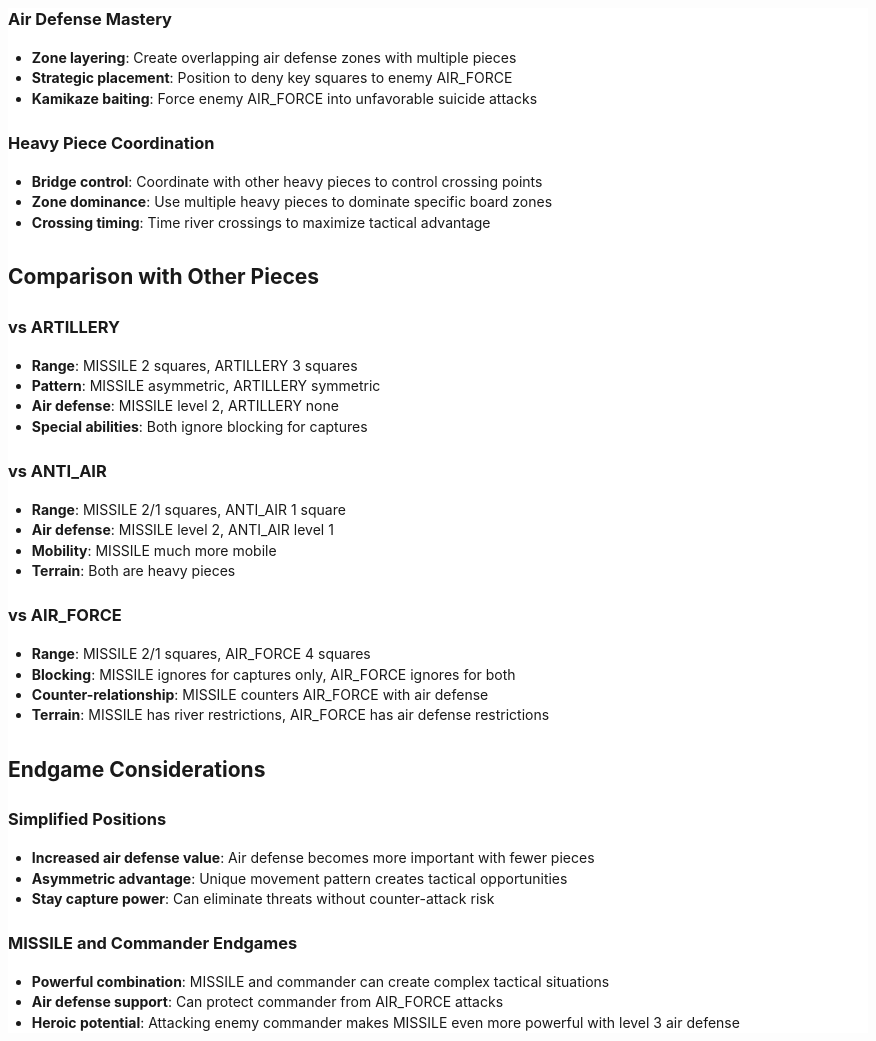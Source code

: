 ### Air Defense Mastery

- **Zone layering**: Create overlapping air defense zones with multiple pieces
- **Strategic placement**: Position to deny key squares to enemy AIR_FORCE
- **Kamikaze baiting**: Force enemy AIR_FORCE into unfavorable suicide attacks

### Heavy Piece Coordination

- **Bridge control**: Coordinate with other heavy pieces to control crossing
  points
- **Zone dominance**: Use multiple heavy pieces to dominate specific board zones
- **Crossing timing**: Time river crossings to maximize tactical advantage

## Comparison with Other Pieces

### vs ARTILLERY

- **Range**: MISSILE 2 squares, ARTILLERY 3 squares
- **Pattern**: MISSILE asymmetric, ARTILLERY symmetric
- **Air defense**: MISSILE level 2, ARTILLERY none
- **Special abilities**: Both ignore blocking for captures

### vs ANTI_AIR

- **Range**: MISSILE 2/1 squares, ANTI_AIR 1 square
- **Air defense**: MISSILE level 2, ANTI_AIR level 1
- **Mobility**: MISSILE much more mobile
- **Terrain**: Both are heavy pieces

### vs AIR_FORCE

- **Range**: MISSILE 2/1 squares, AIR_FORCE 4 squares
- **Blocking**: MISSILE ignores for captures only, AIR_FORCE ignores for both
- **Counter-relationship**: MISSILE counters AIR_FORCE with air defense
- **Terrain**: MISSILE has river restrictions, AIR_FORCE has air defense
  restrictions

## Endgame Considerations

### Simplified Positions

- **Increased air defense value**: Air defense becomes more important with fewer
  pieces
- **Asymmetric advantage**: Unique movement pattern creates tactical
  opportunities
- **Stay capture power**: Can eliminate threats without counter-attack risk

### MISSILE and Commander Endgames

- **Powerful combination**: MISSILE and commander can create complex tactical
  situations
- **Air defense support**: Can protect commander from AIR_FORCE attacks
- **Heroic potential**: Attacking enemy commander makes MISSILE even more
  powerful with level 3 air defense
